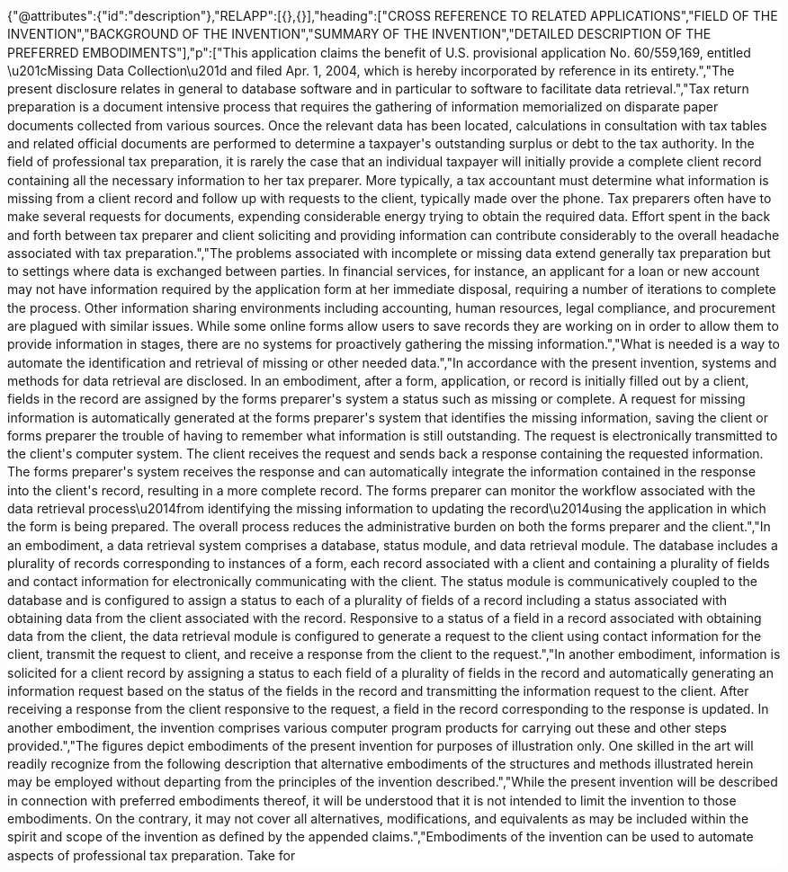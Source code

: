 {"@attributes":{"id":"description"},"RELAPP":[{},{}],"heading":["CROSS REFERENCE TO RELATED APPLICATIONS","FIELD OF THE INVENTION","BACKGROUND OF THE INVENTION","SUMMARY OF THE INVENTION","DETAILED DESCRIPTION OF THE PREFERRED EMBODIMENTS"],"p":["This application claims the benefit of U.S. provisional application No. 60\/559,169, entitled \u201cMissing Data Collection\u201d and filed Apr. 1, 2004, which is hereby incorporated by reference in its entirety.","The present disclosure relates in general to database software and in particular to software to facilitate data retrieval.","Tax return preparation is a document intensive process that requires the gathering of information memorialized on disparate paper documents collected from various sources. Once the relevant data has been located, calculations in consultation with tax tables and related official documents are performed to determine a taxpayer's outstanding surplus or debt to the tax authority. In the field of professional tax preparation, it is rarely the case that an individual taxpayer will initially provide a complete client record containing all the necessary information to her tax preparer. More typically, a tax accountant must determine what information is missing from a client record and follow up with requests to the client, typically made over the phone. Tax preparers often have to make several requests for documents, expending considerable energy trying to obtain the required data. Effort spent in the back and forth between tax preparer and client soliciting and providing information can contribute considerably to the overall headache associated with tax preparation.","The problems associated with incomplete or missing data extend generally tax preparation but to settings where data is exchanged between parties. In financial services, for instance, an applicant for a loan or new account may not have information required by the application form at her immediate disposal, requiring a number of iterations to complete the process. Other information sharing environments including accounting, human resources, legal compliance, and procurement are plagued with similar issues. While some online forms allow users to save records they are working on in order to allow them to provide information in stages, there are no systems for proactively gathering the missing information.","What is needed is a way to automate the identification and retrieval of missing or other needed data.","In accordance with the present invention, systems and methods for data retrieval are disclosed. In an embodiment, after a form, application, or record is initially filled out by a client, fields in the record are assigned by the forms preparer's system a status such as missing or complete. A request for missing information is automatically generated at the forms preparer's system that identifies the missing information, saving the client or forms preparer the trouble of having to remember what information is still outstanding. The request is electronically transmitted to the client's computer system. The client receives the request and sends back a response containing the requested information. The forms preparer's system receives the response and can automatically integrate the information contained in the response into the client's record, resulting in a more complete record. The forms preparer can monitor the workflow associated with the data retrieval process\u2014from identifying the missing information to updating the record\u2014using the application in which the form is being prepared. The overall process reduces the administrative burden on both the forms preparer and the client.","In an embodiment, a data retrieval system comprises a database, status module, and data retrieval module. The database includes a plurality of records corresponding to instances of a form, each record associated with a client and containing a plurality of fields and contact information for electronically communicating with the client. The status module is communicatively coupled to the database and is configured to assign a status to each of a plurality of fields of a record including a status associated with obtaining data from the client associated with the record. Responsive to a status of a field in a record associated with obtaining data from the client, the data retrieval module is configured to generate a request to the client using contact information for the client, transmit the request to client, and receive a response from the client to the request.","In another embodiment, information is solicited for a client record by assigning a status to each field of a plurality of fields in the record and automatically generating an information request based on the status of the fields in the record and transmitting the information request to the client. After receiving a response from the client responsive to the request, a field in the record corresponding to the response is updated. In another embodiment, the invention comprises various computer program products for carrying out these and other steps provided.","The figures depict embodiments of the present invention for purposes of illustration only. One skilled in the art will readily recognize from the following description that alternative embodiments of the structures and methods illustrated herein may be employed without departing from the principles of the invention described.","While the present invention will be described in connection with preferred embodiments thereof, it will be understood that it is not intended to limit the invention to those embodiments. On the contrary, it may not cover all alternatives, modifications, and equivalents as may be included within the spirit and scope of the invention as defined by the appended claims.","Embodiments of the invention can be used to automate aspects of professional tax preparation. Take for